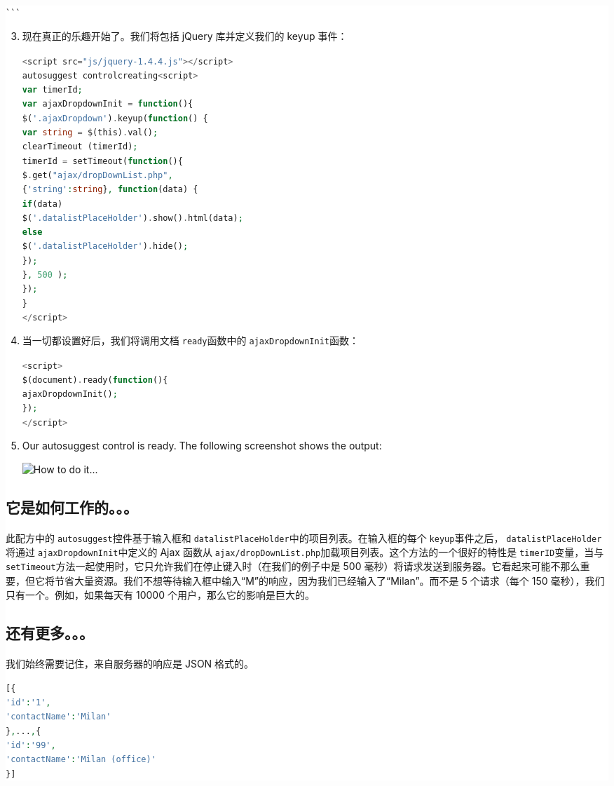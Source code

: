     ```

3.  现在真正的乐趣开始了。我们将包括 jQuery 库并定义我们的 keyup 事件：

    ```php
    <script src="js/jquery-1.4.4.js"></script>
    autosuggest controlcreating<script>
    var timerId;
    var ajaxDropdownInit = function(){
    $('.ajaxDropdown').keyup(function() {
    var string = $(this).val();
    clearTimeout (timerId);
    timerId = setTimeout(function(){
    $.get("ajax/dropDownList.php",
    {'string':string}, function(data) {
    if(data)
    $('.datalistPlaceHolder').show().html(data);
    else
    $('.datalistPlaceHolder').hide();
    });
    }, 500 );
    });
    }
    </script>

    ```

4.  当一切都设置好后，我们将调用文档 `ready`函数中的 `ajaxDropdownInit`函数：

    ```php
    <script>
    $(document).ready(function(){
    ajaxDropdownInit();
    });
    </script>

    ```

5.  Our autosuggest control is ready. The following screenshot shows the output:

    ![How to do it...](graphics/3081_02_02.jpg)

## 它是如何工作的。。。

此配方中的 `autosuggest`控件基于输入框和 `datalistPlaceHolder`中的项目列表。在输入框的每个 `keyup`事件之后， `datalistPlaceHolder`将通过 `ajaxDropdownInit`中定义的 Ajax 函数从 `ajax/dropDownList.php`加载项目列表。这个方法的一个很好的特性是 `timerID`变量，当与 `setTimeout`方法一起使用时，它只允许我们在停止键入时（在我们的例子中是 500 毫秒）将请求发送到服务器。它看起来可能不那么重要，但它将节省大量资源。我们不想等待输入框中输入“M”的响应，因为我们已经输入了“Milan”。而不是 5 个请求（每个 150 毫秒），我们只有一个。例如，如果每天有 10000 个用户，那么它的影响是巨大的。

## 还有更多。。。

我们始终需要记住，来自服务器的响应是 JSON 格式的。

```php
[{
'id':'1',
'contactName':'Milan'
},...,{
'id':'99',
'contactName':'Milan (office)'
}]

```
